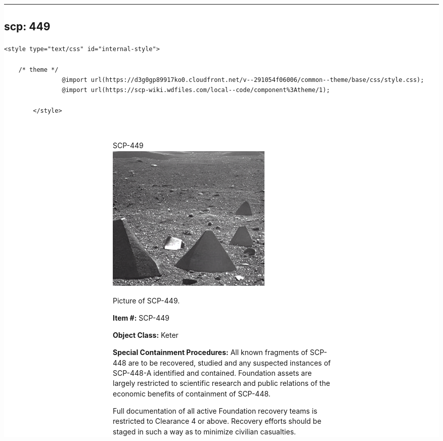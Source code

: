 
---
scp: 449
---

<head>
    <title>449 - SCP Foundation</title>
    
    <style type="text/css" id="internal-style">
                
        /* theme */
                    @import url(https://d3g0gp89917ko0.cloudfront.net/v--291054f06006/common--theme/base/css/style.css);
                    @import url(https://scp-wiki.wdfiles.com/local--code/component%3Atheme/1);
            
            </style>
<style>
iframe.scpnet-interwiki-frame { height: 0; }
</style>

</head>

<div id="main-content" style="margin: 50px 206px 20px 215px;">
<div id="action-area-top"></div>
<div id="page-title">SCP-449</div>
<div id="page-content">
<div style="text-align: right;"></div>
<div class="scp-image-block block-right" style="width:300px;"><img src="https://raw.githubusercontent.com/lucmaki/this-scp-does-not-exist/main/imgs/449.png" style="width:300px;" alt="449.jpg" class="image">
<div class="scp-image-caption" style="width:300px;">
<p>Picture of SCP-449.</p>
</div>
</div>
<p><strong>Item #:</strong> SCP-449</p>
<p><strong>Object Class:</strong> Keter</p>
<p><strong>Special Containment Procedures:</strong> All known fragments of SCP-448 are to be recovered, studied and any suspected instances of SCP-448-A identified and contained. Foundation assets are largely restricted to scientific research and public relations of the economic benefits of containment of SCP-448.</p><p>Full documentation of all active Foundation recovery teams is restricted to Clearance 4 or above. Recovery efforts should be staged in such a way as to minimize civilian casualties.</p>